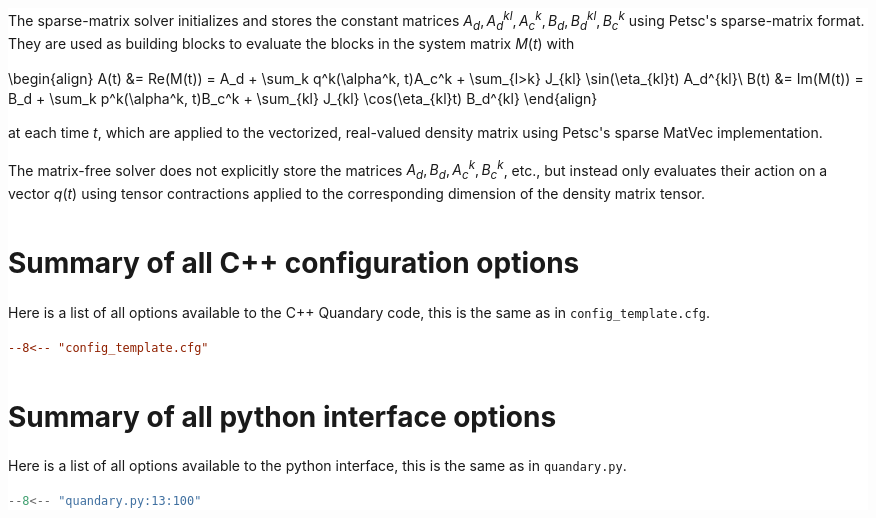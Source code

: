 The sparse-matrix solver initializes and stores the constant matrices
$A_d, A_d^{kl}, A_c^k, B_d, B_d^{kl}, B_c^k$ using Petsc's sparse-matrix format. They are used
as building blocks to evaluate the blocks in the system matrix $M(t)$ with

\begin{align}
  A(t) &= Re(M(t)) = A_d + \sum_k q^k(\alpha^k, t)A_c^k + \sum_{l>k} J_{kl} \sin(\eta_{kl}t) A_d^{kl}\\
  B(t) &= Im(M(t)) = B_d + \sum_k p^k(\alpha^k, t)B_c^k + \sum_{kl} J_{kl} \cos(\eta_{kl}t) B_d^{kl}
\end{align}

at each time $t$, which are applied to the vectorized, real-valued density matrix using Petsc's sparse MatVec implementation.

The matrix-free solver does not explicitly store the matrices $A_d,B_d,
A_c^k, B_c^k$, etc., but instead only evaluates their action on a vector $q(t)$ using tensor contractions applied to the corresponding dimension of the density matrix tensor.

# Summary of all C++ configuration options
Here is a list of all options available to the C++ Quandary code, this is the same as in `config_template.cfg`.

```cfg
--8<-- "config_template.cfg"
```

# Summary of all python interface options
Here is a list of all options available to the python interface, this is the same as in `quandary.py`.

```python
--8<-- "quandary.py:13:100"
```
